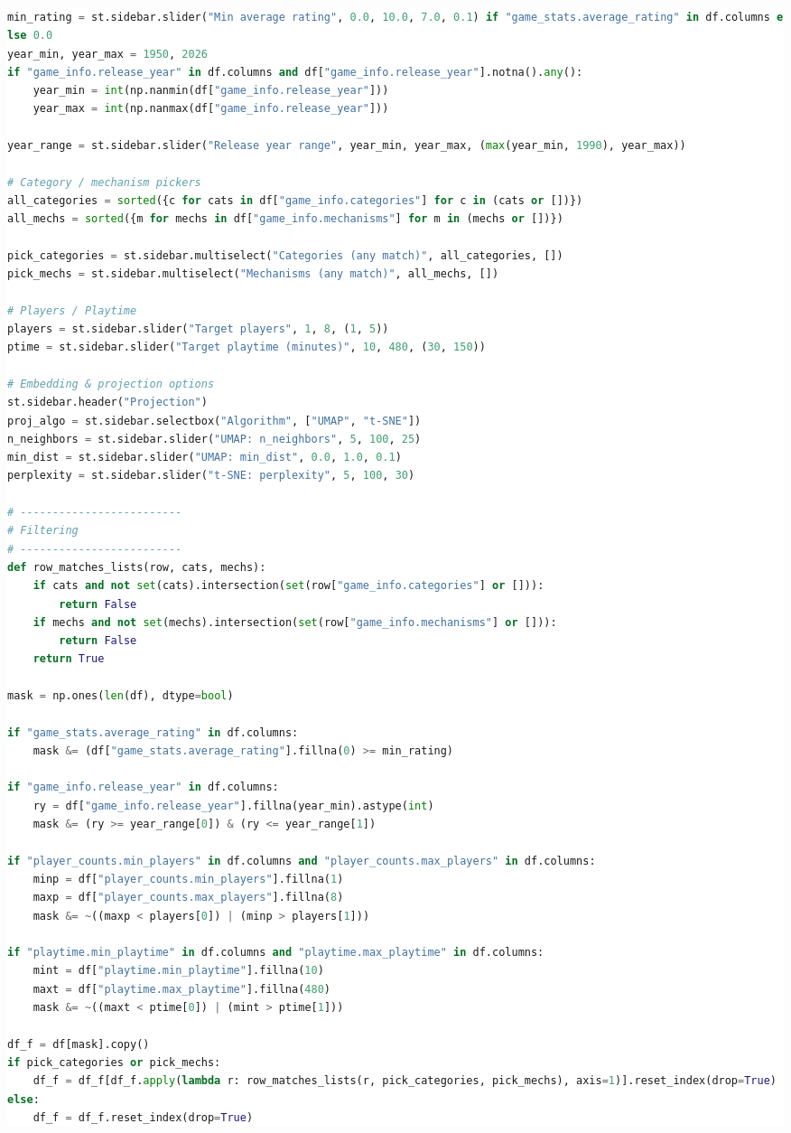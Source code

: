 ```python
min_rating = st.sidebar.slider("Min average rating", 0.0, 10.0, 7.0, 0.1) if "game_stats.average_rating" in df.columns else 0.0
year_min, year_max = 1950, 2026
if "game_info.release_year" in df.columns and df["game_info.release_year"].notna().any():
    year_min = int(np.nanmin(df["game_info.release_year"]))
    year_max = int(np.nanmax(df["game_info.release_year"]))

year_range = st.sidebar.slider("Release year range", year_min, year_max, (max(year_min, 1990), year_max))

# Category / mechanism pickers
all_categories = sorted({c for cats in df["game_info.categories"] for c in (cats or [])})
all_mechs = sorted({m for mechs in df["game_info.mechanisms"] for m in (mechs or [])})

pick_categories = st.sidebar.multiselect("Categories (any match)", all_categories, [])
pick_mechs = st.sidebar.multiselect("Mechanisms (any match)", all_mechs, [])

# Players / Playtime
players = st.sidebar.slider("Target players", 1, 8, (1, 5))
ptime = st.sidebar.slider("Target playtime (minutes)", 10, 480, (30, 150))

# Embedding & projection options
st.sidebar.header("Projection")
proj_algo = st.sidebar.selectbox("Algorithm", ["UMAP", "t-SNE"])
n_neighbors = st.sidebar.slider("UMAP: n_neighbors", 5, 100, 25)
min_dist = st.sidebar.slider("UMAP: min_dist", 0.0, 1.0, 0.1)
perplexity = st.sidebar.slider("t-SNE: perplexity", 5, 100, 30)

# -------------------------
# Filtering
# -------------------------
def row_matches_lists(row, cats, mechs):
    if cats and not set(cats).intersection(set(row["game_info.categories"] or [])):
        return False
    if mechs and not set(mechs).intersection(set(row["game_info.mechanisms"] or [])):
        return False
    return True

mask = np.ones(len(df), dtype=bool)

if "game_stats.average_rating" in df.columns:
    mask &= (df["game_stats.average_rating"].fillna(0) >= min_rating)

if "game_info.release_year" in df.columns:
    ry = df["game_info.release_year"].fillna(year_min).astype(int)
    mask &= (ry >= year_range[0]) & (ry <= year_range[1])

if "player_counts.min_players" in df.columns and "player_counts.max_players" in df.columns:
    minp = df["player_counts.min_players"].fillna(1)
    maxp = df["player_counts.max_players"].fillna(8)
    mask &= ~((maxp < players[0]) | (minp > players[1]))

if "playtime.min_playtime" in df.columns and "playtime.max_playtime" in df.columns:
    mint = df["playtime.min_playtime"].fillna(10)
    maxt = df["playtime.max_playtime"].fillna(480)
    mask &= ~((maxt < ptime[0]) | (mint > ptime[1]))

df_f = df[mask].copy()
if pick_categories or pick_mechs:
    df_f = df_f[df_f.apply(lambda r: row_matches_lists(r, pick_categories, pick_mechs), axis=1)].reset_index(drop=True)
else:
    df_f = df_f.reset_index(drop=True)
```